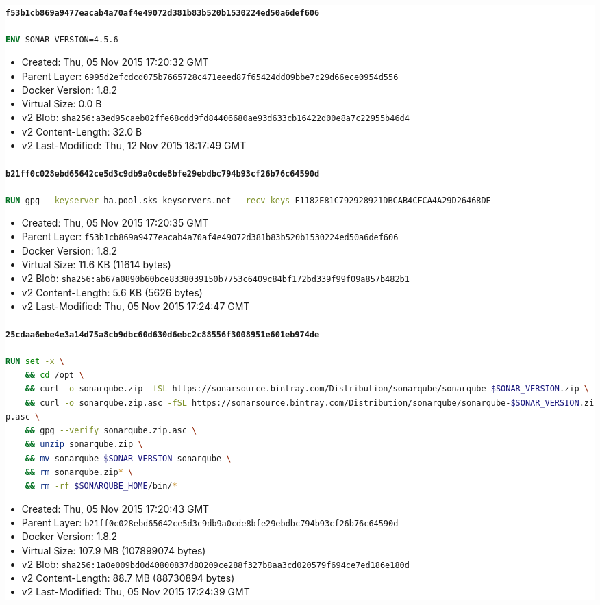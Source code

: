 #### `f53b1cb869a9477eacab4a70af4e49072d381b83b520b1530224ed50a6def606`

```dockerfile
ENV SONAR_VERSION=4.5.6
```

-	Created: Thu, 05 Nov 2015 17:20:32 GMT
-	Parent Layer: `6995d2efcdcd075b7665728c471eeed87f65424dd09bbe7c29d66ece0954d556`
-	Docker Version: 1.8.2
-	Virtual Size: 0.0 B
-	v2 Blob: `sha256:a3ed95caeb02ffe68cdd9fd84406680ae93d633cb16422d00e8a7c22955b46d4`
-	v2 Content-Length: 32.0 B
-	v2 Last-Modified: Thu, 12 Nov 2015 18:17:49 GMT

#### `b21ff0c028ebd65642ce5d3c9db9a0cde8bfe29ebdbc794b93cf26b76c64590d`

```dockerfile
RUN gpg --keyserver ha.pool.sks-keyservers.net --recv-keys F1182E81C792928921DBCAB4CFCA4A29D26468DE
```

-	Created: Thu, 05 Nov 2015 17:20:35 GMT
-	Parent Layer: `f53b1cb869a9477eacab4a70af4e49072d381b83b520b1530224ed50a6def606`
-	Docker Version: 1.8.2
-	Virtual Size: 11.6 KB (11614 bytes)
-	v2 Blob: `sha256:ab67a0890b60bce8338039150b7753c6409c84bf172bd339f99f09a857b482b1`
-	v2 Content-Length: 5.6 KB (5626 bytes)
-	v2 Last-Modified: Thu, 05 Nov 2015 17:24:47 GMT

#### `25cdaa6ebe4e3a14d75a8cb9dbc60d630d6ebc2c88556f3008951e601eb974de`

```dockerfile
RUN set -x \
	&& cd /opt \
	&& curl -o sonarqube.zip -fSL https://sonarsource.bintray.com/Distribution/sonarqube/sonarqube-$SONAR_VERSION.zip \
	&& curl -o sonarqube.zip.asc -fSL https://sonarsource.bintray.com/Distribution/sonarqube/sonarqube-$SONAR_VERSION.zip.asc \
	&& gpg --verify sonarqube.zip.asc \
	&& unzip sonarqube.zip \
	&& mv sonarqube-$SONAR_VERSION sonarqube \
	&& rm sonarqube.zip* \
	&& rm -rf $SONARQUBE_HOME/bin/*
```

-	Created: Thu, 05 Nov 2015 17:20:43 GMT
-	Parent Layer: `b21ff0c028ebd65642ce5d3c9db9a0cde8bfe29ebdbc794b93cf26b76c64590d`
-	Docker Version: 1.8.2
-	Virtual Size: 107.9 MB (107899074 bytes)
-	v2 Blob: `sha256:1a0e009bd0d40800837d80209ce288f327b8aa3cd020579f694ce7ed186e180d`
-	v2 Content-Length: 88.7 MB (88730894 bytes)
-	v2 Last-Modified: Thu, 05 Nov 2015 17:24:39 GMT
